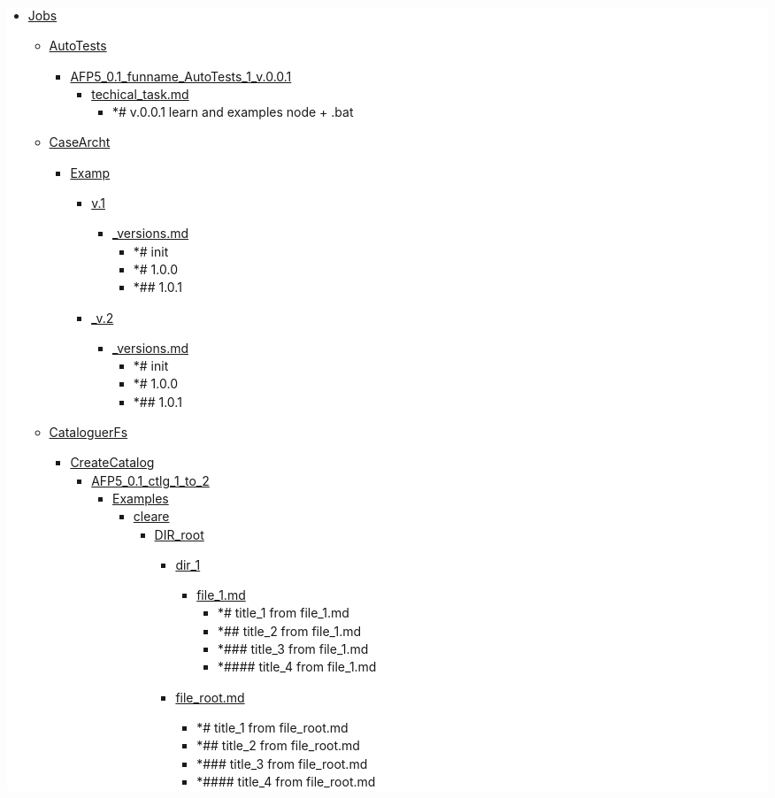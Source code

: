 - <a href = "F:\Node_projects\Node_Way\Jobs\cat.Jobs\dir.Jobs.md">Jobs</a>
    - <a href = "F:\Node_projects\Node_Way\Jobs\AutoTests\cat.AutoTests\dir.AutoTests.md">AutoTests</a>
        - <a href = "F:\Node_projects\Node_Way\Jobs\AutoTests\AFP5_0.1_funname_AutoTests_1_v.0.0.1\cat.AFP5_0.1_funname_AutoTests_1_v.0.0.1\dir.AFP5_0.1_funname_AutoTests_1_v.0.0.1.md">AFP5_0.1_funname_AutoTests_1_v.0.0.1</a>
            - <a href = "F:\Node_projects\Node_Way\Jobs\AutoTests\AFP5_0.1_funname_AutoTests_1_v.0.0.1\techical_task.md">techical_task.md</a>
                - *# v.0.0.1 learn and examples node + .bat
        
    
    - <a href = "F:\Node_projects\Node_Way\Jobs\CaseArcht\cat.CaseArcht\dir.CaseArcht.md">CaseArcht</a>
        - <a href = "F:\Node_projects\Node_Way\Jobs\CaseArcht\Examp\cat.Examp\dir.Examp.md">Examp</a>
            - <a href = "F:\Node_projects\Node_Way\Jobs\CaseArcht\Examp\v.1\cat.v.1\dir.v.1.md">v.1</a>
                - <a href = "F:\Node_projects\Node_Way\Jobs\CaseArcht\Examp\v.1\_versions.md">_versions.md</a>
                    - *# init 
                    - *# 1.0.0
                    - *## 1.0.1
            
            - <a href = "F:\Node_projects\Node_Way\Jobs\CaseArcht\Examp\_v.2\cat._v.2\dir._v.2.md">_v.2</a>
                - <a href = "F:\Node_projects\Node_Way\Jobs\CaseArcht\Examp\_v.2\_versions.md">_versions.md</a>
                    - *# init 
                    - *# 1.0.0
                    - *## 1.0.1
            
        
    
    - <a href = "F:\Node_projects\Node_Way\Jobs\CataloguerFs\cat.CataloguerFs\dir.CataloguerFs.md">CataloguerFs</a>
        - <a href = "F:\Node_projects\Node_Way\Jobs\CataloguerFs\CreateCatalog\cat.CreateCatalog\dir.CreateCatalog.md">CreateCatalog</a>
            - <a href = "F:\Node_projects\Node_Way\Jobs\CataloguerFs\CreateCatalog\AFP5_0.1_ctlg_1_to_2\cat.AFP5_0.1_ctlg_1_to_2\dir.AFP5_0.1_ctlg_1_to_2.md">AFP5_0.1_ctlg_1_to_2</a>
                - <a href = "F:\Node_projects\Node_Way\Jobs\CataloguerFs\CreateCatalog\AFP5_0.1_ctlg_1_to_2\Examples\cat.Examples\dir.Examples.md">Examples</a>
                    - <a href = "F:\Node_projects\Node_Way\Jobs\CataloguerFs\CreateCatalog\AFP5_0.1_ctlg_1_to_2\Examples\cleare\cat.cleare\dir.cleare.md">cleare</a>
                        - <a href = "F:\Node_projects\Node_Way\Jobs\CataloguerFs\CreateCatalog\AFP5_0.1_ctlg_1_to_2\Examples\cleare\DIR_root\cat.DIR_root\dir.DIR_root.md">DIR_root</a>
                            - <a href = "F:\Node_projects\Node_Way\Jobs\CataloguerFs\CreateCatalog\AFP5_0.1_ctlg_1_to_2\Examples\cleare\DIR_root\dir_1\cat.dir_1\dir.dir_1.md">dir_1</a>
                                - <a href = "F:\Node_projects\Node_Way\Jobs\CataloguerFs\CreateCatalog\AFP5_0.1_ctlg_1_to_2\Examples\cleare\DIR_root\dir_1\file_1.md">file_1.md</a>
                                    - *# title_1 from file_1.md
                                    - *## title_2 from file_1.md
                                    - *### title_3 from file_1.md
                                    - *#### title_4 from file_1.md
                            
                            - <a href = "F:\Node_projects\Node_Way\Jobs\CataloguerFs\CreateCatalog\AFP5_0.1_ctlg_1_to_2\Examples\cleare\DIR_root\file_root.md">file_root.md</a>
                                - *# title_1 from file_root.md
                                - *## title_2 from file_root.md
                                - *### title_3 from file_root.md
                                - *#### title_4 from file_root.md
                        
                    